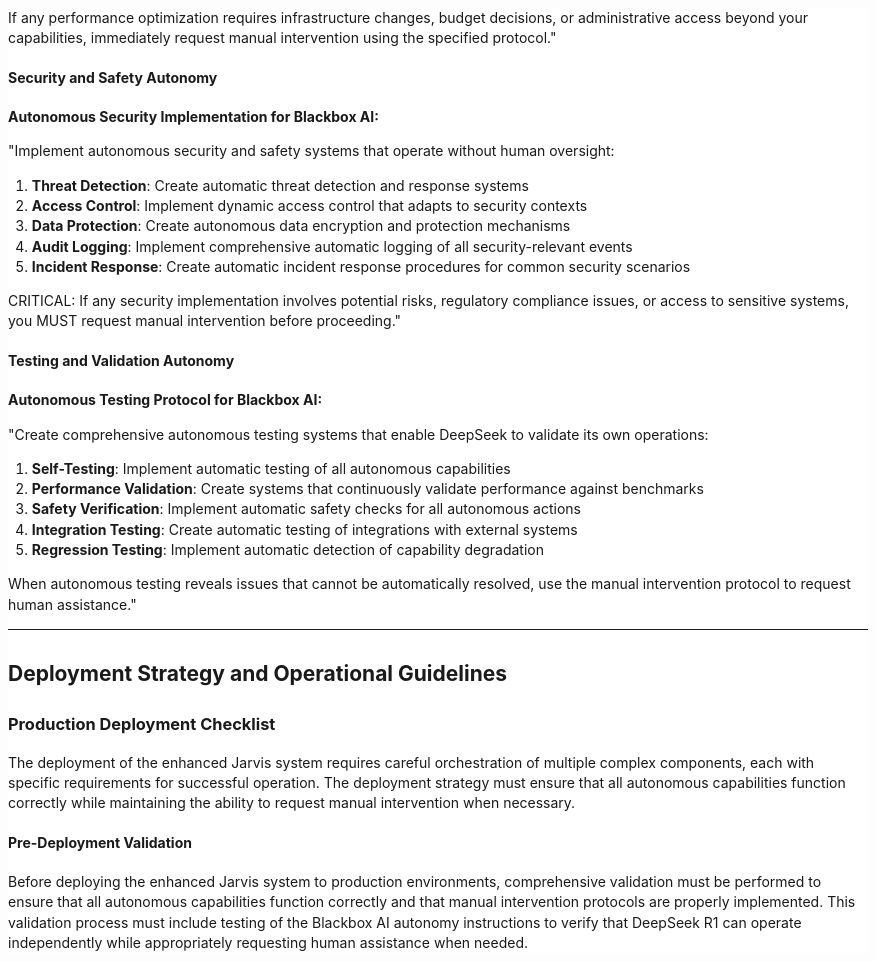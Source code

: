 If any performance optimization requires infrastructure changes, budget decisions, or administrative access beyond your capabilities, immediately request manual intervention using the specified protocol."

#### Security and Safety Autonomy

**Autonomous Security Implementation for Blackbox AI:**

"Implement autonomous security and safety systems that operate without human oversight:

1. **Threat Detection**: Create automatic threat detection and response systems
2. **Access Control**: Implement dynamic access control that adapts to security contexts
3. **Data Protection**: Create autonomous data encryption and protection mechanisms
4. **Audit Logging**: Implement comprehensive automatic logging of all security-relevant events
5. **Incident Response**: Create automatic incident response procedures for common security scenarios

CRITICAL: If any security implementation involves potential risks, regulatory compliance issues, or access to sensitive systems, you MUST request manual intervention before proceeding."

#### Testing and Validation Autonomy

**Autonomous Testing Protocol for Blackbox AI:**

"Create comprehensive autonomous testing systems that enable DeepSeek to validate its own operations:

1. **Self-Testing**: Implement automatic testing of all autonomous capabilities
2. **Performance Validation**: Create systems that continuously validate performance against benchmarks
3. **Safety Verification**: Implement automatic safety checks for all autonomous actions
4. **Integration Testing**: Create automatic testing of integrations with external systems
5. **Regression Testing**: Implement automatic detection of capability degradation

When autonomous testing reveals issues that cannot be automatically resolved, use the manual intervention protocol to request human assistance."

---

## Deployment Strategy and Operational Guidelines

### Production Deployment Checklist

The deployment of the enhanced Jarvis system requires careful orchestration of multiple complex components, each with specific requirements for successful operation. The deployment strategy must ensure that all autonomous capabilities function correctly while maintaining the ability to request manual intervention when necessary.

#### Pre-Deployment Validation

Before deploying the enhanced Jarvis system to production environments, comprehensive validation must be performed to ensure that all autonomous capabilities function correctly and that manual intervention protocols are properly implemented. This validation process must include testing of the Blackbox AI autonomy instructions to verify that DeepSeek R1 can operate independently while appropriately requesting human assistance when needed.
